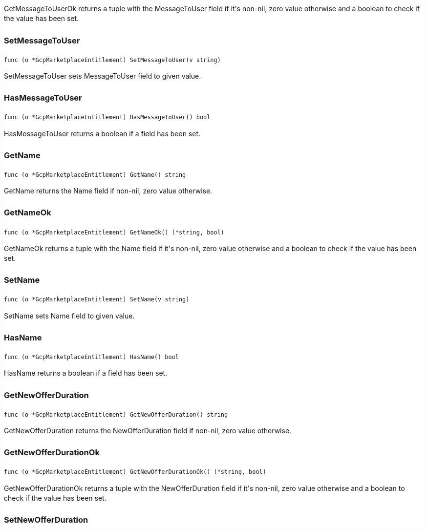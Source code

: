 GetMessageToUserOk returns a tuple with the MessageToUser field if it's non-nil, zero value otherwise
and a boolean to check if the value has been set.

### SetMessageToUser

`func (o *GcpMarketplaceEntitlement) SetMessageToUser(v string)`

SetMessageToUser sets MessageToUser field to given value.

### HasMessageToUser

`func (o *GcpMarketplaceEntitlement) HasMessageToUser() bool`

HasMessageToUser returns a boolean if a field has been set.

### GetName

`func (o *GcpMarketplaceEntitlement) GetName() string`

GetName returns the Name field if non-nil, zero value otherwise.

### GetNameOk

`func (o *GcpMarketplaceEntitlement) GetNameOk() (*string, bool)`

GetNameOk returns a tuple with the Name field if it's non-nil, zero value otherwise
and a boolean to check if the value has been set.

### SetName

`func (o *GcpMarketplaceEntitlement) SetName(v string)`

SetName sets Name field to given value.

### HasName

`func (o *GcpMarketplaceEntitlement) HasName() bool`

HasName returns a boolean if a field has been set.

### GetNewOfferDuration

`func (o *GcpMarketplaceEntitlement) GetNewOfferDuration() string`

GetNewOfferDuration returns the NewOfferDuration field if non-nil, zero value otherwise.

### GetNewOfferDurationOk

`func (o *GcpMarketplaceEntitlement) GetNewOfferDurationOk() (*string, bool)`

GetNewOfferDurationOk returns a tuple with the NewOfferDuration field if it's non-nil, zero value otherwise
and a boolean to check if the value has been set.

### SetNewOfferDuration
